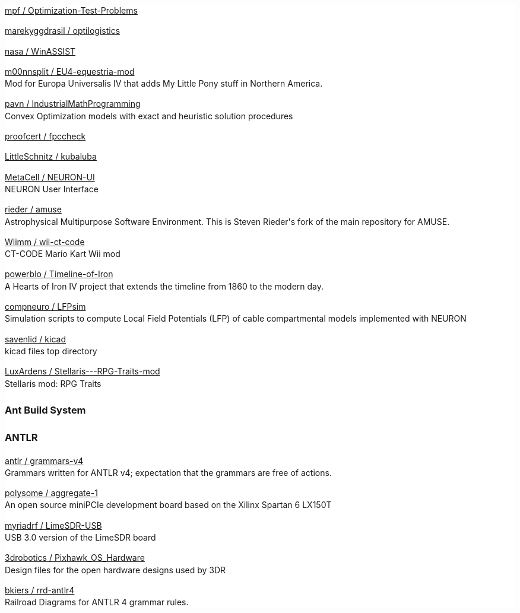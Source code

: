 [mpf / Optimization-Test-Problems](../../../../../mpf/Optimization-Test-Problems)  
  

[marekyggdrasil / optilogistics](../../../../../marekyggdrasil/optilogistics)  
  

[nasa / WinASSIST](../../../../../nasa/WinASSIST)  
  

[m00nnsplit / EU4-equestria-mod](../../../../../m00nnsplit/EU4-equestria-mod)  
Mod for Europa Universalis IV that adds My Little Pony stuff in Northern America.  

[pavn / IndustrialMathProgramming](../../../../../pavn/IndustrialMathProgramming)  
Convex Optimization models with exact and heuristic solution procedures  

[proofcert / fpccheck](../../../../../proofcert/fpccheck)  
  

[LittleSchnitz / kubaluba](../../../../../LittleSchnitz/kubaluba)  
  

[MetaCell / NEURON-UI](../../../../../MetaCell/NEURON-UI)  
NEURON User Interface  

[rieder / amuse](../../../../../rieder/amuse)  
Astrophysical Multipurpose Software Environment. This is Steven Rieder's fork of the main repository for AMUSE.  

[Wiimm / wii-ct-code](../../../../../Wiimm/wii-ct-code)  
CT-CODE Mario Kart Wii mod  

[powerblo / Timeline-of-Iron](../../../../../powerblo/Timeline-of-Iron)  
A Hearts of Iron IV project that extends the timeline from 1860 to the modern day.  

[compneuro / LFPsim](../../../../../compneuro/LFPsim)  
Simulation scripts to compute Local Field Potentials (LFP) of cable compartmental models implemented with NEURON  

[savenlid / kicad](../../../../../savenlid/kicad)  
kicad files top directory  

[LuxArdens / Stellaris---RPG-Traits-mod](../../../../../LuxArdens/Stellaris---RPG-Traits-mod)  
Stellaris mod: RPG Traits  

### Ant Build System

### ANTLR

[antlr / grammars-v4](../../../../../antlr/grammars-v4)  
Grammars written for ANTLR v4; expectation that the grammars are free of actions.  

[polysome / aggregate-1](../../../../../polysome/aggregate-1)  
An open source miniPCIe development board based on the Xilinx Spartan 6 LX150T  

[myriadrf / LimeSDR-USB](../../../../../myriadrf/LimeSDR-USB)  
USB 3.0 version of the LimeSDR board  

[3drobotics / Pixhawk_OS_Hardware](../../../../../3drobotics/Pixhawk_OS_Hardware)  
Design files for the open hardware designs used by 3DR  

[bkiers / rrd-antlr4](../../../../../bkiers/rrd-antlr4)  
Railroad Diagrams for ANTLR 4 grammar rules.  
